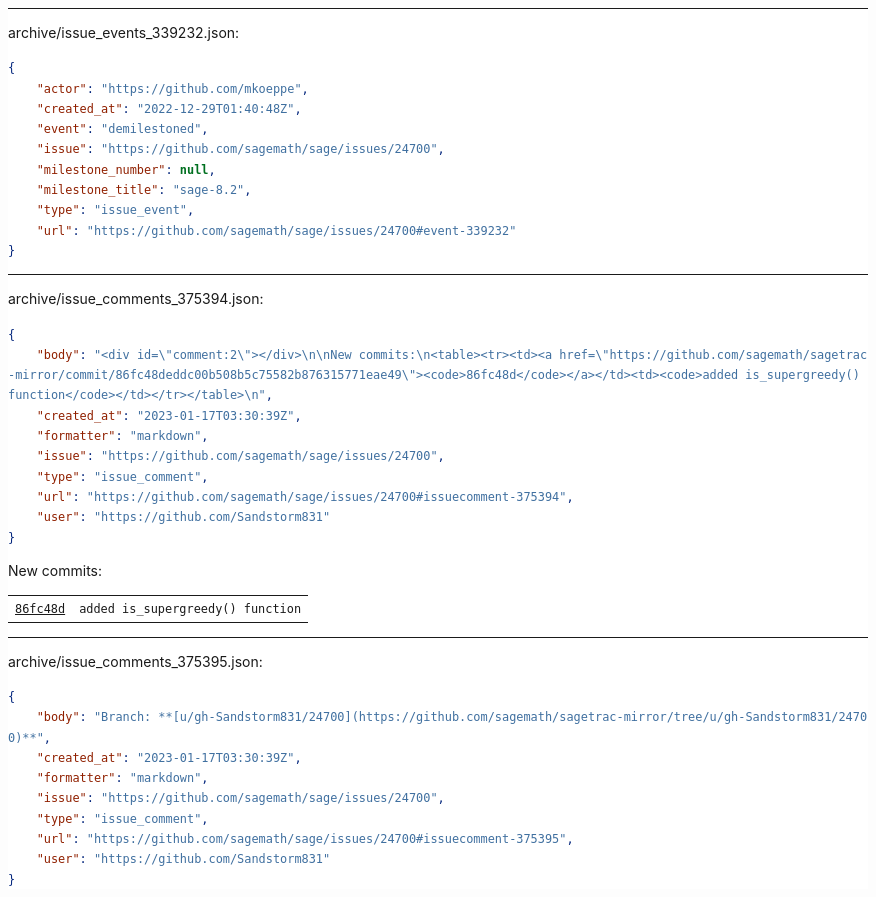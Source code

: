 

---

archive/issue_events_339232.json:
```json
{
    "actor": "https://github.com/mkoeppe",
    "created_at": "2022-12-29T01:40:48Z",
    "event": "demilestoned",
    "issue": "https://github.com/sagemath/sage/issues/24700",
    "milestone_number": null,
    "milestone_title": "sage-8.2",
    "type": "issue_event",
    "url": "https://github.com/sagemath/sage/issues/24700#event-339232"
}
```



---

archive/issue_comments_375394.json:
```json
{
    "body": "<div id=\"comment:2\"></div>\n\nNew commits:\n<table><tr><td><a href=\"https://github.com/sagemath/sagetrac-mirror/commit/86fc48deddc00b508b5c75582b876315771eae49\"><code>86fc48d</code></a></td><td><code>added is_supergreedy() function</code></td></tr></table>\n",
    "created_at": "2023-01-17T03:30:39Z",
    "formatter": "markdown",
    "issue": "https://github.com/sagemath/sage/issues/24700",
    "type": "issue_comment",
    "url": "https://github.com/sagemath/sage/issues/24700#issuecomment-375394",
    "user": "https://github.com/Sandstorm831"
}
```

<div id="comment:2"></div>

New commits:
<table><tr><td><a href="https://github.com/sagemath/sagetrac-mirror/commit/86fc48deddc00b508b5c75582b876315771eae49"><code>86fc48d</code></a></td><td><code>added is_supergreedy() function</code></td></tr></table>




---

archive/issue_comments_375395.json:
```json
{
    "body": "Branch: **[u/gh-Sandstorm831/24700](https://github.com/sagemath/sagetrac-mirror/tree/u/gh-Sandstorm831/24700)**",
    "created_at": "2023-01-17T03:30:39Z",
    "formatter": "markdown",
    "issue": "https://github.com/sagemath/sage/issues/24700",
    "type": "issue_comment",
    "url": "https://github.com/sagemath/sage/issues/24700#issuecomment-375395",
    "user": "https://github.com/Sandstorm831"
}
```
